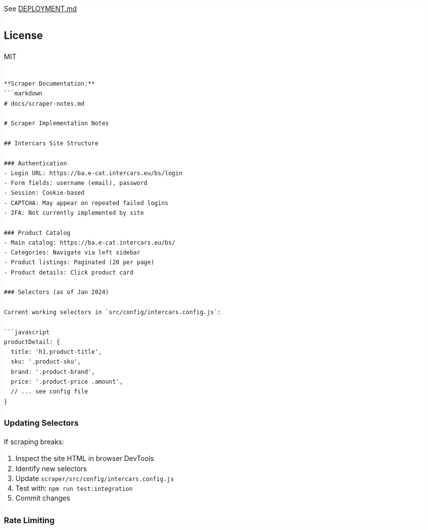 See [DEPLOYMENT.md](docs/DEPLOYMENT.md)

## License

MIT
```

**Scraper Documentation:**
```markdown
# docs/scraper-notes.md

# Scraper Implementation Notes

## Intercars Site Structure

### Authentication
- Login URL: https://ba.e-cat.intercars.eu/bs/login
- Form fields: username (email), password
- Session: Cookie-based
- CAPTCHA: May appear on repeated failed logins
- 2FA: Not currently implemented by site

### Product Catalog
- Main catalog: https://ba.e-cat.intercars.eu/bs/
- Categories: Navigate via left sidebar
- Product listings: Paginated (20 per page)
- Product details: Click product card

### Selectors (as of Jan 2024)

Current working selectors in `src/config/intercars.config.js`:

```javascript
productDetail: {
  title: 'h1.product-title',
  sku: '.product-sku',
  brand: '.product-brand',
  price: '.product-price .amount',
  // ... see config file
}
```

### Updating Selectors

If scraping breaks:

1. Inspect the site HTML in browser DevTools
2. Identify new selectors
3. Update `scraper/src/config/intercars.config.js`
4. Test with: `npm run test:integration`
5. Commit changes

### Rate Limiting

